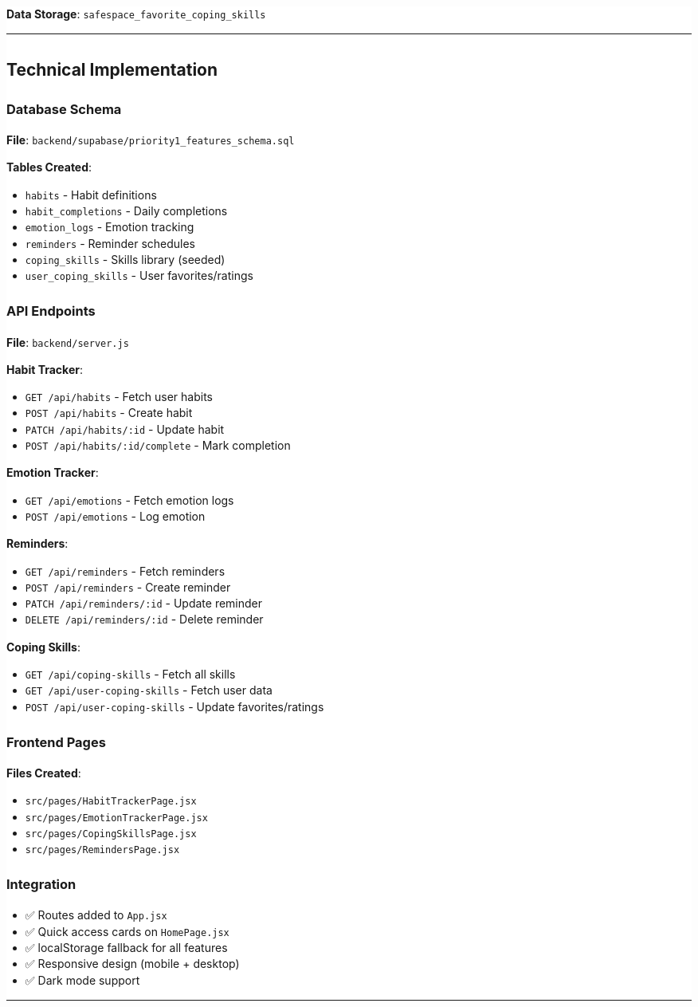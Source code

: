 **Data Storage**: `safespace_favorite_coping_skills`

---

## Technical Implementation

### Database Schema
**File**: `backend/supabase/priority1_features_schema.sql`

**Tables Created**:
- `habits` - Habit definitions
- `habit_completions` - Daily completions
- `emotion_logs` - Emotion tracking
- `reminders` - Reminder schedules
- `coping_skills` - Skills library (seeded)
- `user_coping_skills` - User favorites/ratings

### API Endpoints
**File**: `backend/server.js`

**Habit Tracker**:
- `GET /api/habits` - Fetch user habits
- `POST /api/habits` - Create habit
- `PATCH /api/habits/:id` - Update habit
- `POST /api/habits/:id/complete` - Mark completion

**Emotion Tracker**:
- `GET /api/emotions` - Fetch emotion logs
- `POST /api/emotions` - Log emotion

**Reminders**:
- `GET /api/reminders` - Fetch reminders
- `POST /api/reminders` - Create reminder
- `PATCH /api/reminders/:id` - Update reminder
- `DELETE /api/reminders/:id` - Delete reminder

**Coping Skills**:
- `GET /api/coping-skills` - Fetch all skills
- `GET /api/user-coping-skills` - Fetch user data
- `POST /api/user-coping-skills` - Update favorites/ratings

### Frontend Pages
**Files Created**:
- `src/pages/HabitTrackerPage.jsx`
- `src/pages/EmotionTrackerPage.jsx`
- `src/pages/CopingSkillsPage.jsx`
- `src/pages/RemindersPage.jsx`

### Integration
- ✅ Routes added to `App.jsx`
- ✅ Quick access cards on `HomePage.jsx`
- ✅ localStorage fallback for all features
- ✅ Responsive design (mobile + desktop)
- ✅ Dark mode support

---